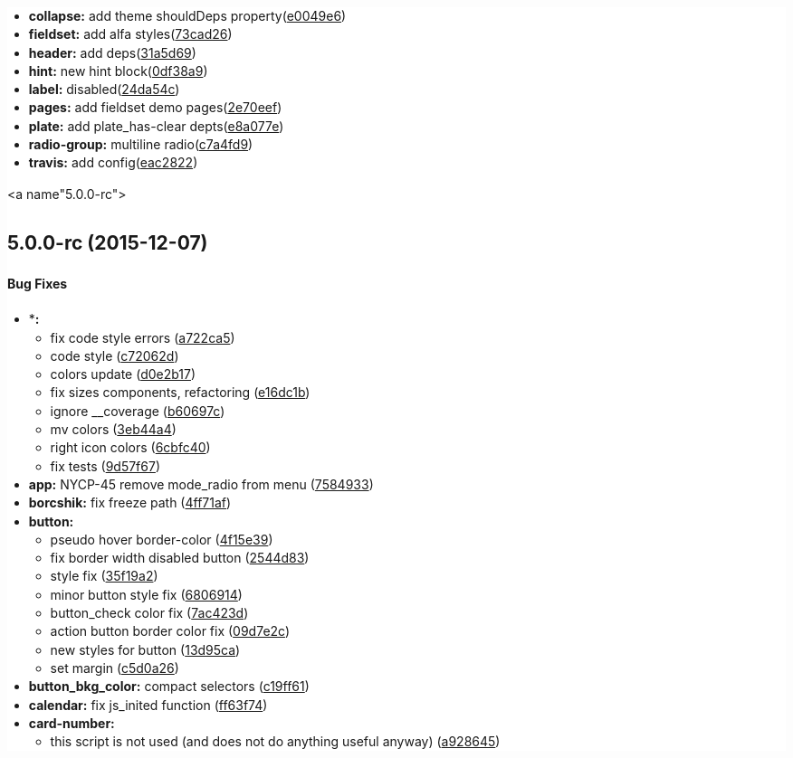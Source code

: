 * **collapse:** add theme shouldDeps property([e0049e6](https://github.com/alfa-bank-dev/ui/commit/e0049e6))
* **fieldset:** add alfa styles([73cad26](https://github.com/alfa-bank-dev/ui/commit/73cad26))
* **header:** add deps([31a5d69](https://github.com/alfa-bank-dev/ui/commit/31a5d69))
* **hint:** new hint block([0df38a9](https://github.com/alfa-bank-dev/ui/commit/0df38a9))
* **label:** disabled([24da54c](https://github.com/alfa-bank-dev/ui/commit/24da54c))
* **pages:** add fieldset demo pages([2e70eef](https://github.com/alfa-bank-dev/ui/commit/2e70eef))
* **plate:** add plate_has-clear depts([e8a077e](https://github.com/alfa-bank-dev/ui/commit/e8a077e))
* **radio-group:** multiline radio([c7a4fd9](https://github.com/alfa-bank-dev/ui/commit/c7a4fd9))
* **travis:** add config([eac2822](https://github.com/alfa-bank-dev/ui/commit/eac2822))



<a name"5.0.0-rc"></a>
## 5.0.0-rc (2015-12-07)


#### Bug Fixes

* ***:**
  * fix code style errors ([a722ca5](http://git/projects/MAN/repos/nyc-public/commits/a722ca54809be33b8c9517f5bec07a108de01fd7))
  * code style ([c72062d](http://git/projects/MAN/repos/nyc-public/commits/c72062d1226fe72465c36faa209516ca4660dac3))
  * colors update ([d0e2b17](http://git/projects/MAN/repos/nyc-public/commits/d0e2b17bf537921dddf01a23ba1b455639ce5d16))
  * fix sizes components, refactoring ([e16dc1b](http://git/projects/MAN/repos/nyc-public/commits/e16dc1ba440f91b408d23225b9ec4fd99372210f))
  * ignore __coverage ([b60697c](http://git/projects/MAN/repos/nyc-public/commits/b60697c0ac855e69092862b47b1065de480add0f))
  * mv colors ([3eb44a4](http://git/projects/MAN/repos/nyc-public/commits/3eb44a4be955b4d5bf53f58cbcd57d6ea8df110d))
  * right icon colors ([6cbfc40](http://git/projects/MAN/repos/nyc-public/commits/6cbfc40a3fd4870da86b2271931d4413f5dbeda6))
  * fix tests ([9d57f67](http://git/projects/MAN/repos/nyc-public/commits/9d57f672a707f50c93eba3cf62845c9d8e254d39))
* **app:** NYCP-45 remove mode_radio from menu ([7584933](http://git/projects/MAN/repos/nyc-public/commits/75849339ca53759b87e8c9d0533b75c1a5325596))
* **borcshik:** fix freeze path ([4ff71af](http://git/projects/MAN/repos/nyc-public/commits/4ff71afe76c087660e2b2bda7442f7593d56ab2c))
* **button:**
  * pseudo hover border-color ([4f15e39](http://git/projects/MAN/repos/nyc-public/commits/4f15e3911e52ddb240b2678be25773ec3dc7d5ae))
  * fix border width disabled button ([2544d83](http://git/projects/MAN/repos/nyc-public/commits/2544d830d24a04ba652a1167efed89f9a433af76))
  * style fix ([35f19a2](http://git/projects/MAN/repos/nyc-public/commits/35f19a2ae3e1e152205ab14bfa874c71456f8c77))
  * minor button style fix ([6806914](http://git/projects/MAN/repos/nyc-public/commits/6806914e939d38c2ce456324c5bc33f2287f0160))
  * button_check color fix ([7ac423d](http://git/projects/MAN/repos/nyc-public/commits/7ac423db7b972b9ce997e933027208e3239e565e))
  * action button border color fix ([09d7e2c](http://git/projects/MAN/repos/nyc-public/commits/09d7e2c449b663898768ceb6d908c1f476c67458))
  * new styles for button ([13d95ca](http://git/projects/MAN/repos/nyc-public/commits/13d95cacb0ec7264199a01fce8d607f8ce311bed))
  * set margin ([c5d0a26](http://git/projects/MAN/repos/nyc-public/commits/c5d0a26e02a8a7589762843d917a8de83196706f))
* **button_bkg_color:** compact selectors ([c19ff61](http://git/projects/MAN/repos/nyc-public/commits/c19ff61c3c52a420e475b1e03b79aec08d5382da))
* **calendar:** fix js_inited function ([ff63f74](http://git/projects/MAN/repos/nyc-public/commits/ff63f74161f46d91312367912fa451c26ef3f80f))
* **card-number:**
  * this script is not used (and does not do anything useful anyway) ([a928645](http://git/projects/MAN/repos/nyc-public/commits/a92864507870b4022577968515f329f07676dee7))